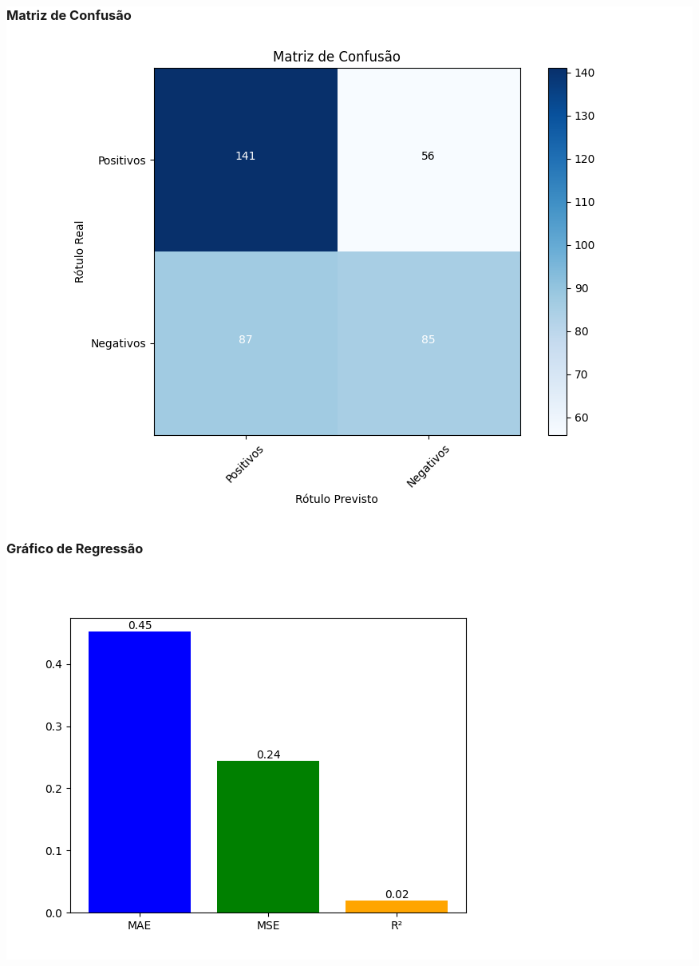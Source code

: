 ### Matriz de Confusão

![1700430502715](image/README/1700430502715.png)

### Gráfico de Regressão

![1700430551345](image/README/1700430551345.png)
